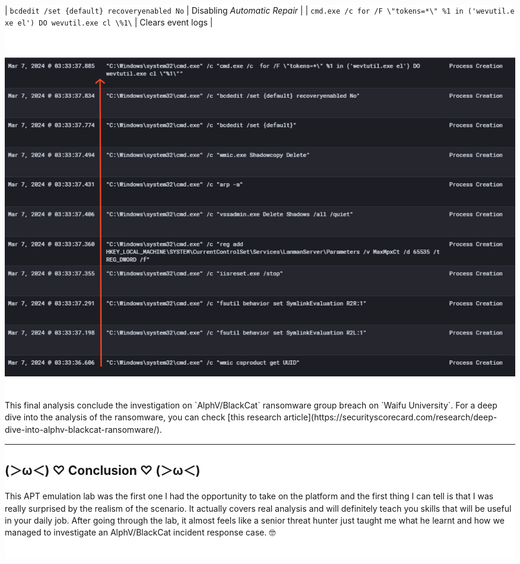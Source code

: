 | `bcdedit /set {default} recoveryenabled No`                                                                                 | Disabling *Automatic Repair*                                                                                                                                                                                                                                               |
| `cmd.exe /c for /F \"tokens=*\" %1 in ('wevutil.exe el') DO wevutil.exe cl \%1\`                                            | Clears event logs                                                                                                                                                                                                                                                          |


<br>

![](img/command-executed.png)

<br>
This final analysis conclude the investigation on `AlphV/BlackCat` ransomware group breach on `Waifu University`. For a deep dive into the analysis of the ransomware, you can check [this research article](https://securityscorecard.com/research/deep-dive-into-alphv-blackcat-ransomware/). 

---

## (＞ω＜) ♡ Conclusion ♡ (＞ω＜)

This APT emulation lab was the first one I had the opportunity to take on the platform and the first thing I can tell is that I was really surprised by the realism of the scenario. It actually covers real analysis and will definitely teach you skills that will be useful in your daily job.
After going through the lab, it almost feels like a senior threat hunter just taught me what he learnt and how we managed to investigate an AlphV/BlackCat incident response case. 🤓

<br>
